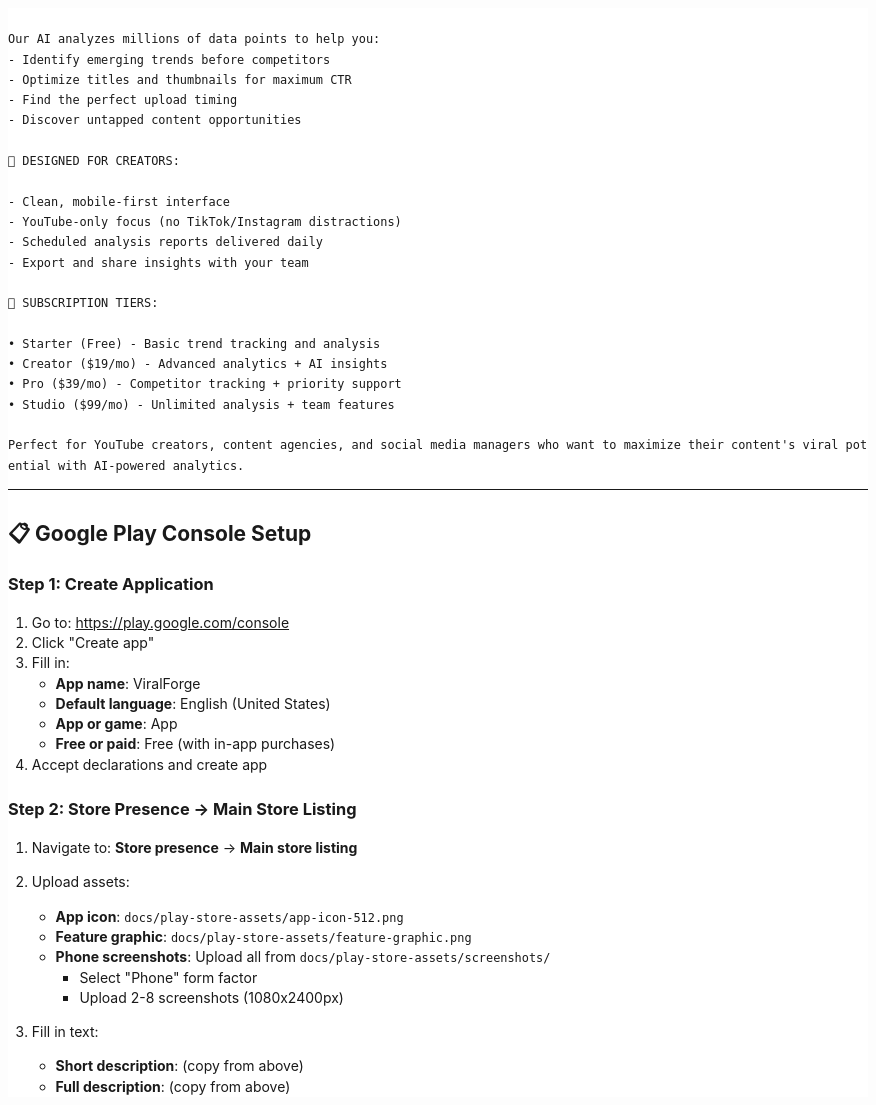   ```

  Our AI analyzes millions of data points to help you:
  - Identify emerging trends before competitors
  - Optimize titles and thumbnails for maximum CTR
  - Find the perfect upload timing
  - Discover untapped content opportunities

  📱 DESIGNED FOR CREATORS:

  - Clean, mobile-first interface
  - YouTube-only focus (no TikTok/Instagram distractions)
  - Scheduled analysis reports delivered daily
  - Export and share insights with your team

  🚀 SUBSCRIPTION TIERS:

  • Starter (Free) - Basic trend tracking and analysis
  • Creator ($19/mo) - Advanced analytics + AI insights
  • Pro ($39/mo) - Competitor tracking + priority support
  • Studio ($99/mo) - Unlimited analysis + team features

  Perfect for YouTube creators, content agencies, and social media managers who want to maximize their content's viral potential with AI-powered analytics.
  ```

---

## 📋 Google Play Console Setup

### Step 1: Create Application
1. Go to: https://play.google.com/console
2. Click "Create app"
3. Fill in:
   - **App name**: ViralForge
   - **Default language**: English (United States)
   - **App or game**: App
   - **Free or paid**: Free (with in-app purchases)
4. Accept declarations and create app

### Step 2: Store Presence → Main Store Listing
1. Navigate to: **Store presence** → **Main store listing**
2. Upload assets:
   - **App icon**: `docs/play-store-assets/app-icon-512.png`
   - **Feature graphic**: `docs/play-store-assets/feature-graphic.png`
   - **Phone screenshots**: Upload all from `docs/play-store-assets/screenshots/`
     - Select "Phone" form factor
     - Upload 2-8 screenshots (1080x2400px)

3. Fill in text:
   - **Short description**: (copy from above)
   - **Full description**: (copy from above)
